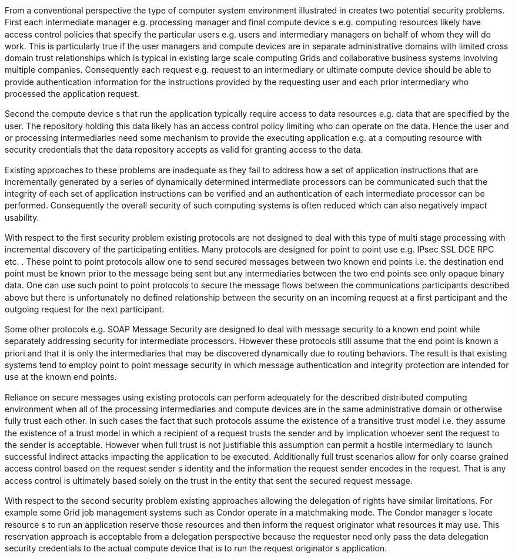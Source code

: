 From a conventional perspective the type of computer system environment illustrated in creates two potential security problems. First each intermediate manager e.g. processing manager and final compute device s e.g. computing resources likely have access control policies that specify the particular users e.g. users and intermediary managers on behalf of whom they will do work. This is particularly true if the user managers and compute devices are in separate administrative domains with limited cross domain trust relationships which is typical in existing large scale computing Grids and collaborative business systems involving multiple companies. Consequently each request e.g. request to an intermediary or ultimate compute device should be able to provide authentication information for the instructions provided by the requesting user and each prior intermediary who processed the application request.

Second the compute device s that run the application typically require access to data resources e.g. data that are specified by the user. The repository holding this data likely has an access control policy limiting who can operate on the data. Hence the user and or processing intermediaries need some mechanism to provide the executing application e.g. at a computing resource with security credentials that the data repository accepts as valid for granting access to the data.

Existing approaches to these problems are inadequate as they fail to address how a set of application instructions that are incrementally generated by a series of dynamically determined intermediate processors can be communicated such that the integrity of each set of application instructions can be verified and an authentication of each intermediate processor can be performed. Consequently the overall security of such computing systems is often reduced which can also negatively impact usability.

With respect to the first security problem existing protocols are not designed to deal with this type of multi stage processing with incremental discovery of the participating entities. Many protocols are designed for point to point use e.g. IPsec SSL DCE RPC etc. . These point to point protocols allow one to send secured messages between two known end points i.e. the destination end point must be known prior to the message being sent but any intermediaries between the two end points see only opaque binary data. One can use such point to point protocols to secure the message flows between the communications participants described above but there is unfortunately no defined relationship between the security on an incoming request at a first participant and the outgoing request for the next participant.

Some other protocols e.g. SOAP Message Security are designed to deal with message security to a known end point while separately addressing security for intermediate processors. However these protocols still assume that the end point is known a priori and that it is only the intermediaries that may be discovered dynamically due to routing behaviors. The result is that existing systems tend to employ point to point message security in which message authentication and integrity protection are intended for use at the known end points.

Reliance on secure messages using existing protocols can perform adequately for the described distributed computing environment when all of the processing intermediaries and compute devices are in the same administrative domain or otherwise fully trust each other. In such cases the fact that such protocols assume the existence of a transitive trust model i.e. they assume the existence of a trust model in which a recipient of a request trusts the sender and by implication whoever sent the request to the sender is acceptable. However when full trust is not justifiable this assumption can permit a hostile intermediary to launch successful indirect attacks impacting the application to be executed. Additionally full trust scenarios allow for only coarse grained access control based on the request sender s identity and the information the request sender encodes in the request. That is any access control is ultimately based solely on the trust in the entity that sent the secured request message.

With respect to the second security problem existing approaches allowing the delegation of rights have similar limitations. For example some Grid job management systems such as Condor operate in a matchmaking mode. The Condor manager s locate resource s to run an application reserve those resources and then inform the request originator what resources it may use. This reservation approach is acceptable from a delegation perspective because the requester need only pass the data delegation security credentials to the actual compute device that is to run the request originator s application.
